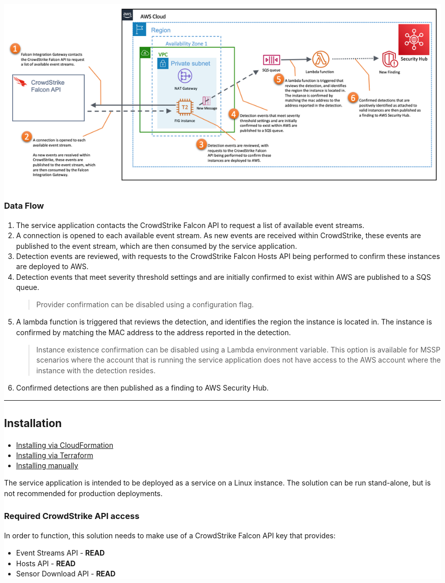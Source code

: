 ![Falcon Integration Gateway Architecture Diagram)](images/fig-data-flow-architecture.png)

### Data Flow
1. The service application contacts the CrowdStrike Falcon API to request a list of available event streams.
2. A connection is opened to each available event stream. As new events are received within CrowdStrike, these events are published to the event stream, which are then consumed by the service application.
3. Detection events are reviewed, with requests to the CrowdStrike Falcon Hosts API being performed to confirm these instances are deployed to AWS.
4. Detection events that meet severity threshold settings and are initially confirmed to exist within AWS are published to a SQS queue.
    > Provider confirmation can be disabled using a configuration flag.
5. A lambda function is triggered that reviews the detection, and identifies the region the instance is located in. The instance is confirmed by matching the MAC address to the address reported in the detection.
    > Instance existence confirmation can be disabled using a Lambda environment variable. This option is available for MSSP scenarios where the account that is running the service application does not have access to the AWS account where the instance with the detection resides.
6. Confirmed detections are then published as a finding to AWS Security Hub.
---

## Installation
+ [Installing via CloudFormation](cloudformation)
+ [Installing via Terraform](terraform)
+ [Installing manually](manual-install.md)

The service application is intended to be deployed as a service on a Linux instance.
The solution can be run stand-alone, but is not recommended for production deployments.

### Required CrowdStrike API access
In order to function, this solution needs to make use of a CrowdStrike Falcon API key that provides:
+ Event Streams API - __READ__
+ Hosts API - __READ__
+ Sensor Download API - __READ__

